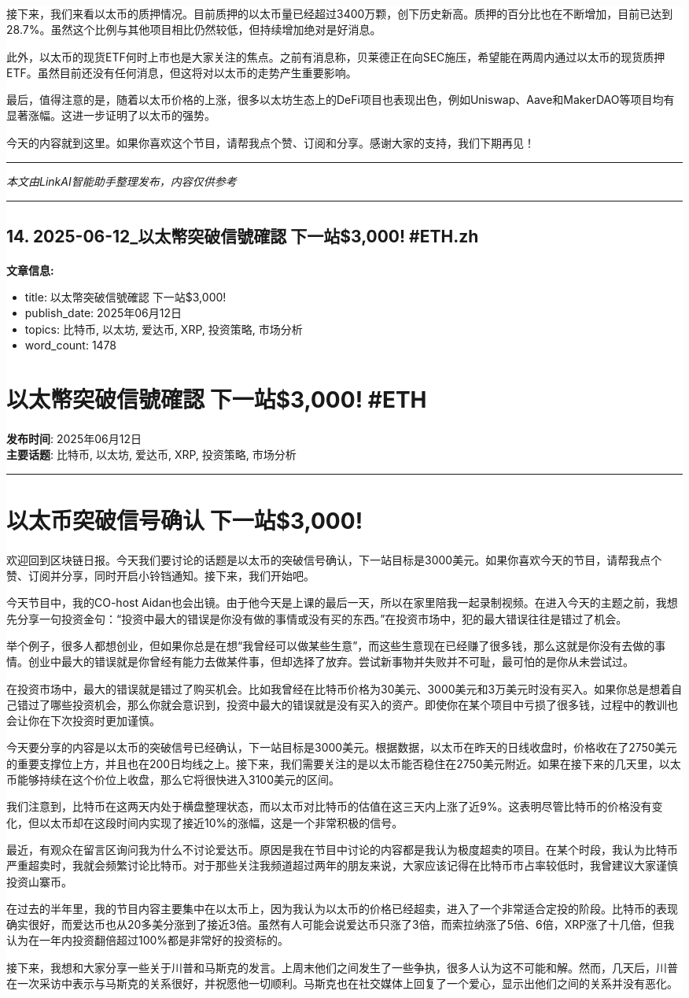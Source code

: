 接下来，我们来看以太币的质押情况。目前质押的以太币量已经超过3400万颗，创下历史新高。质押的百分比也在不断增加，目前已达到28.7%。虽然这个比例与其他项目相比仍然较低，但持续增加绝对是好消息。

此外，以太币的现货ETF何时上市也是大家关注的焦点。之前有消息称，贝莱德正在向SEC施压，希望能在两周内通过以太币的现货质押ETF。虽然目前还没有任何消息，但这将对以太币的走势产生重要影响。

最后，值得注意的是，随着以太币价格的上涨，很多以太坊生态上的DeFi项目也表现出色，例如Uniswap、Aave和MakerDAO等项目均有显著涨幅。这进一步证明了以太币的强势。

今天的内容就到这里。如果你喜欢这个节目，请帮我点个赞、订阅和分享。感谢大家的支持，我们下期再见！

---

*本文由LinkAI智能助手整理发布，内容仅供参考*

---


## 14. 2025-06-12_以太幣突破信號確認 下一站$3,000! #ETH.zh

**文章信息:**
- title: 以太幣突破信號確認 下一站$3,000!
- publish_date: 2025年06月12日
- topics: 比特币, 以太坊, 爱达币, XRP, 投资策略, 市场分析
- word_count: 1478

# 以太幣突破信號確認 下一站$3,000! #ETH

**发布时间**: 2025年06月12日  
**主要话题**: 比特币, 以太坊, 爱达币, XRP, 投资策略, 市场分析

---

# 以太币突破信号确认 下一站$3,000!

欢迎回到区块链日报。今天我们要讨论的话题是以太币的突破信号确认，下一站目标是3000美元。如果你喜欢今天的节目，请帮我点个赞、订阅并分享，同时开启小铃铛通知。接下来，我们开始吧。

今天节目中，我的CO-host Aidan也会出镜。由于他今天是上课的最后一天，所以在家里陪我一起录制视频。在进入今天的主题之前，我想先分享一句投资金句：“投资中最大的错误是你没有做的事情或没有买的东西。”在投资市场中，犯的最大错误往往是错过了机会。

举个例子，很多人都想创业，但如果你总是在想“我曾经可以做某些生意”，而这些生意现在已经赚了很多钱，那么这就是你没有去做的事情。创业中最大的错误就是你曾经有能力去做某件事，但却选择了放弃。尝试新事物并失败并不可耻，最可怕的是你从未尝试过。

在投资市场中，最大的错误就是错过了购买机会。比如我曾经在比特币价格为30美元、3000美元和3万美元时没有买入。如果你总是想着自己错过了哪些投资机会，那么你就会意识到，投资中最大的错误就是没有买入的资产。即使你在某个项目中亏损了很多钱，过程中的教训也会让你在下次投资时更加谨慎。

今天要分享的内容是以太币的突破信号已经确认，下一站目标是3000美元。根据数据，以太币在昨天的日线收盘时，价格收在了2750美元的重要支撑位上方，并且也在200日均线之上。接下来，我们需要关注的是以太币能否稳住在2750美元附近。如果在接下来的几天里，以太币能够持续在这个价位上收盘，那么它将很快进入3100美元的区间。

我们注意到，比特币在这两天内处于横盘整理状态，而以太币对比特币的估值在这三天内上涨了近9%。这表明尽管比特币的价格没有变化，但以太币却在这段时间内实现了接近10%的涨幅，这是一个非常积极的信号。

最近，有观众在留言区询问我为什么不讨论爱达币。原因是我在节目中讨论的内容都是我认为极度超卖的项目。在某个时段，我认为比特币严重超卖时，我就会频繁讨论比特币。对于那些关注我频道超过两年的朋友来说，大家应该记得在比特币市占率较低时，我曾建议大家谨慎投资山寨币。

在过去的半年里，我的节目内容主要集中在以太币上，因为我认为以太币的价格已经超卖，进入了一个非常适合定投的阶段。比特币的表现确实很好，而爱达币也从20多美分涨到了接近3倍。虽然有人可能会说爱达币只涨了3倍，而索拉纳涨了5倍、6倍，XRP涨了十几倍，但我认为在一年内投资翻倍超过100%都是非常好的投资标的。

接下来，我想和大家分享一些关于川普和马斯克的发言。上周末他们之间发生了一些争执，很多人认为这不可能和解。然而，几天后，川普在一次采访中表示与马斯克的关系很好，并祝愿他一切顺利。马斯克也在社交媒体上回复了一个爱心，显示出他们之间的关系并没有恶化。
